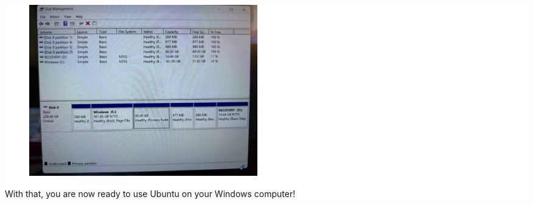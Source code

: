 <figure><img src="../../.gitbook/assets/image (29).png" alt="" width="375"><figcaption></figcaption></figure>

With that, you are now ready to use Ubuntu on your Windows computer!
